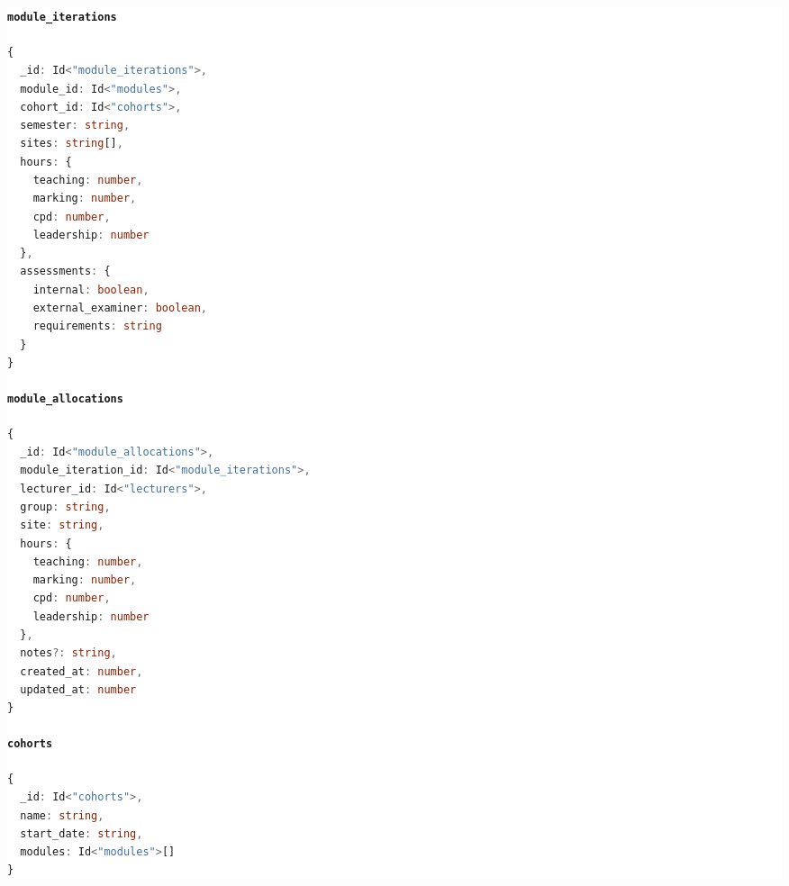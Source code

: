 #### `module_iterations`
```typescript
{
  _id: Id<"module_iterations">,
  module_id: Id<"modules">,
  cohort_id: Id<"cohorts">,
  semester: string,
  sites: string[],
  hours: {
    teaching: number,
    marking: number,
    cpd: number,
    leadership: number
  },
  assessments: {
    internal: boolean,
    external_examiner: boolean,
    requirements: string
  }
}
```

#### `module_allocations`
```typescript
{
  _id: Id<"module_allocations">,
  module_iteration_id: Id<"module_iterations">,
  lecturer_id: Id<"lecturers">,
  group: string,
  site: string,
  hours: {
    teaching: number,
    marking: number,
    cpd: number,
    leadership: number
  },
  notes?: string,
  created_at: number,
  updated_at: number
}
```

#### `cohorts`
```typescript
{
  _id: Id<"cohorts">,
  name: string,
  start_date: string,
  modules: Id<"modules">[]
}
```
